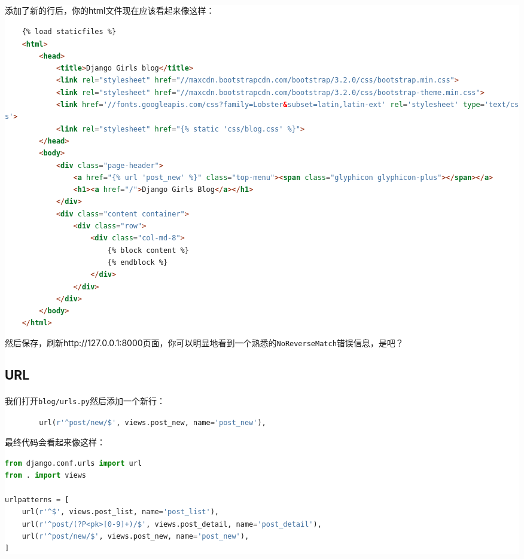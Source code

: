 添加了新的行后，你的html文件现在应该看起来像这样：

```html
    {% load staticfiles %}
    <html>
        <head>
            <title>Django Girls blog</title>
            <link rel="stylesheet" href="//maxcdn.bootstrapcdn.com/bootstrap/3.2.0/css/bootstrap.min.css">
            <link rel="stylesheet" href="//maxcdn.bootstrapcdn.com/bootstrap/3.2.0/css/bootstrap-theme.min.css">
            <link href='//fonts.googleapis.com/css?family=Lobster&subset=latin,latin-ext' rel='stylesheet' type='text/css'>
            <link rel="stylesheet" href="{% static 'css/blog.css' %}">
        </head>
        <body>
            <div class="page-header">
                <a href="{% url 'post_new' %}" class="top-menu"><span class="glyphicon glyphicon-plus"></span></a>
                <h1><a href="/">Django Girls Blog</a></h1>
            </div>
            <div class="content container">
                <div class="row">
                    <div class="col-md-8">
                        {% block content %}
                        {% endblock %}
                    </div>
                </div>
            </div>
        </body>
    </html>
```
    

然后保存，刷新http://127.0.0.1:8000页面，你可以明显地看到一个熟悉的`NoReverseMatch`错误信息，是吧？

## URL

我们打开`blog/urls.py`然后添加一个新行：

```python
        url(r'^post/new/$', views.post_new, name='post_new'),
```
    

最终代码会看起来像这样：

```python
from django.conf.urls import url
from . import views

urlpatterns = [
    url(r'^$', views.post_list, name='post_list'),
    url(r'^post/(?P<pk>[0-9]+)/$', views.post_detail, name='post_detail'),
    url(r'^post/new/$', views.post_new, name='post_new'),
]
```
    

 [1]: images/csrf2.png
 [2]: images/new_form2.png
 [3]: images/form_validation2.png
 [4]: images/post_create_error.png
 [5]: images/edit_button2.png
 [6]: images/edit_form2.png
 [7]: https://www.pythonanywhere.com/consoles/
 [8]: https://www.pythonanywhere.com/web_app_setup/